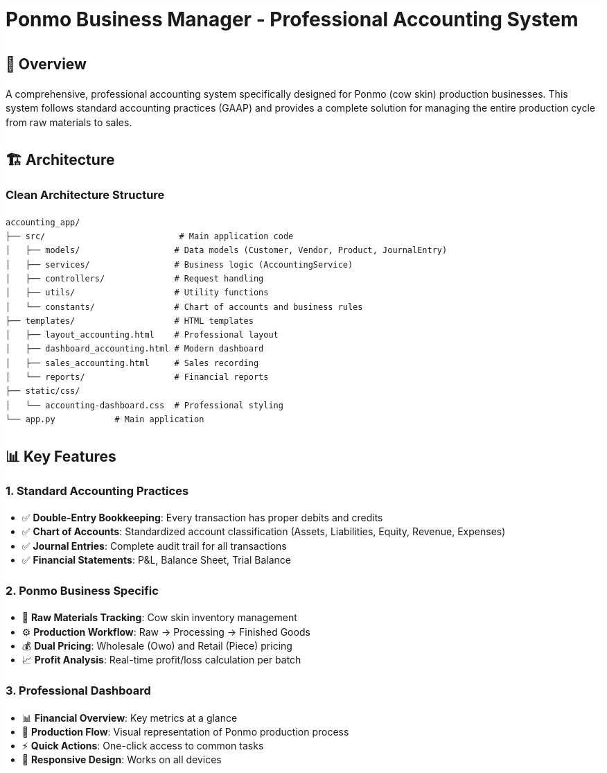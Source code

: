 # Ponmo Business Manager - Professional Accounting System

## 🎯 **Overview**

A comprehensive, professional accounting system specifically designed for Ponmo (cow skin) production businesses. This system follows standard accounting practices (GAAP) and provides a complete solution for managing the entire production cycle from raw materials to sales.

## 🏗️ **Architecture**

### **Clean Architecture Structure**
```
accounting_app/
├── src/                           # Main application code
│   ├── models/                   # Data models (Customer, Vendor, Product, JournalEntry)
│   ├── services/                 # Business logic (AccountingService)
│   ├── controllers/              # Request handling
│   ├── utils/                    # Utility functions
│   └── constants/                # Chart of accounts and business rules
├── templates/                    # HTML templates
│   ├── layout_accounting.html    # Professional layout
│   ├── dashboard_accounting.html # Modern dashboard
│   ├── sales_accounting.html     # Sales recording
│   └── reports/                  # Financial reports
├── static/css/
│   └── accounting-dashboard.css  # Professional styling
└── app.py            # Main application
```

## 📊 **Key Features**

### **1. Standard Accounting Practices**
- ✅ **Double-Entry Bookkeeping**: Every transaction has proper debits and credits
- ✅ **Chart of Accounts**: Standardized account classification (Assets, Liabilities, Equity, Revenue, Expenses)
- ✅ **Journal Entries**: Complete audit trail for all transactions
- ✅ **Financial Statements**: P&L, Balance Sheet, Trial Balance

### **2. Ponmo Business Specific**
- 🐄 **Raw Materials Tracking**: Cow skin inventory management
- ⚙️ **Production Workflow**: Raw → Processing → Finished Goods
- 💰 **Dual Pricing**: Wholesale (Owo) and Retail (Piece) pricing
- 📈 **Profit Analysis**: Real-time profit/loss calculation per batch

### **3. Professional Dashboard**
- 📊 **Financial Overview**: Key metrics at a glance
- 🔄 **Production Flow**: Visual representation of Ponmo production process
- ⚡ **Quick Actions**: One-click access to common tasks
- 📱 **Responsive Design**: Works on all devices
